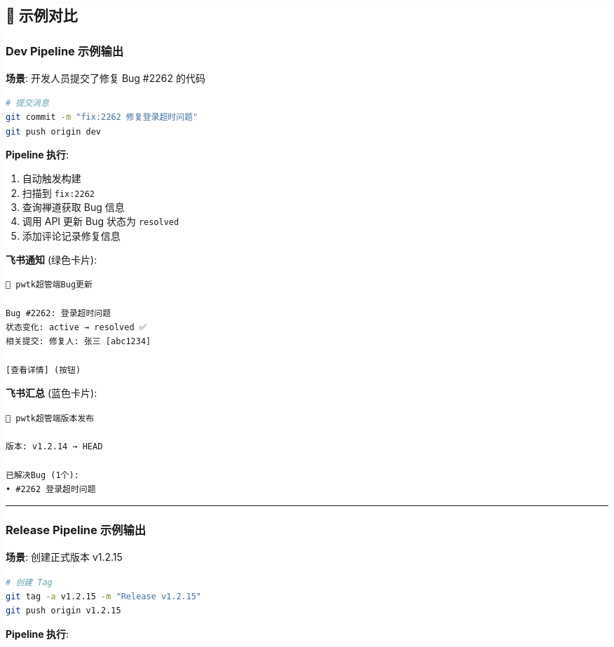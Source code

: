 
## 📝 示例对比

### Dev Pipeline 示例输出

**场景**: 开发人员提交了修复 Bug #2262 的代码

```bash
# 提交消息
git commit -m "fix:2262 修复登录超时问题"
git push origin dev
```

**Pipeline 执行**:

1. 自动触发构建
2. 扫描到 `fix:2262`
3. 查询禅道获取 Bug 信息
4. 调用 API 更新 Bug 状态为 `resolved`
5. 添加评论记录修复信息

**飞书通知** (绿色卡片):

```
🐛 pwtk超管端Bug更新

Bug #2262: 登录超时问题
状态变化: active → resolved ✅
相关提交: 修复人: 张三 [abc1234]

[查看详情] (按钮)
```

**飞书汇总** (蓝色卡片):

```
🚀 pwtk超管端版本发布

版本: v1.2.14 → HEAD

已解决Bug (1个):
• #2262 登录超时问题
```

---

### Release Pipeline 示例输出

**场景**: 创建正式版本 v1.2.15

```bash
# 创建 Tag
git tag -a v1.2.15 -m "Release v1.2.15"
git push origin v1.2.15
```

**Pipeline 执行**:
